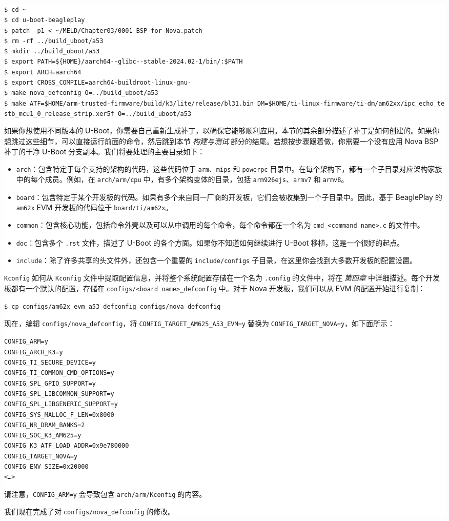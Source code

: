 ```
$ cd ~
$ cd u-boot-beagleplay
$ patch -p1 < ~/MELD/Chapter03/0001-BSP-for-Nova.patch
$ rm -rf ../build_uboot/a53
$ mkdir ../build_uboot/a53
$ export PATH=${HOME}/aarch64--glibc--stable-2024.02-1/bin/:$PATH
$ export ARCH=aarch64
$ export CROSS_COMPILE=aarch64-buildroot-linux-gnu-
$ make nova_defconfig O=../build_uboot/a53
$ make ATF=$HOME/arm-trusted-firmware/build/k3/lite/release/bl31.bin DM=$HOME/ti-linux-firmware/ti-dm/am62xx/ipc_echo_testb_mcu1_0_release_strip.xer5f O=../build_uboot/a53 
```

如果你想使用不同版本的 U-Boot，你需要自己重新生成补丁，以确保它能够顺利应用。本节的其余部分描述了补丁是如何创建的。如果你想跳过这些细节，可以直接运行前面的命令，然后跳到本节 *构建与测试* 部分的结尾。若想按步骤跟着做，你需要一个没有应用 Nova BSP 补丁的干净 U-Boot 分支副本。我们将要处理的主要目录如下：

+   `arch`：包含特定于每个支持的架构的代码，这些代码位于 `arm`、`mips` 和 `powerpc` 目录中。在每个架构下，都有一个子目录对应架构家族中的每个成员。例如，在 `arch/arm/cpu` 中，有多个架构变体的目录，包括 `arm926ejs`、`armv7` 和 `armv8`。

+   `board`：包含特定于某个开发板的代码。如果有多个来自同一厂商的开发板，它们会被收集到一个子目录中。因此，基于 BeaglePlay 的 `am62x` EVM 开发板的代码位于 `board/ti/am62x`。

+   `common`：包含核心功能，包括命令外壳以及可以从中调用的每个命令，每个命令都在一个名为 `cmd_<command name>.c` 的文件中。

+   `doc`：包含多个 `.rst` 文件，描述了 U-Boot 的各个方面。如果你不知道如何继续进行 U-Boot 移植，这是一个很好的起点。

+   `include`：除了许多共享的头文件外，还包含一个重要的 `include/configs` 子目录，在这里你会找到大多数开发板的配置设置。

`Kconfig` 如何从 `Kconfig` 文件中提取配置信息，并将整个系统配置存储在一个名为 `.config` 的文件中，将在 *第四章* 中详细描述。每个开发板都有一个默认的配置，存储在 `configs/<board name>_defconfig` 中。对于 Nova 开发板，我们可以从 EVM 的配置开始进行复制：

```
$ cp configs/am62x_evm_a53_defconfig configs/nova_defconfig 
```

现在，编辑 `configs/nova_defconfig`，将 `CONFIG_TARGET_AM625_A53_EVM=y` 替换为 `CONFIG_TARGET_NOVA=y`，如下面所示：

```
CONFIG_ARM=y
CONFIG_ARCH_K3=y
CONFIG_TI_SECURE_DEVICE=y
CONFIG_TI_COMMON_CMD_OPTIONS=y
CONFIG_SPL_GPIO_SUPPORT=y
CONFIG_SPL_LIBCOMMON_SUPPORT=y
CONFIG_SPL_LIBGENERIC_SUPPORT=y
CONFIG_SYS_MALLOC_F_LEN=0x8000
CONFIG_NR_DRAM_BANKS=2
CONFIG_SOC_K3_AM625=y
CONFIG_K3_ATF_LOAD_ADDR=0x9e780000
CONFIG_TARGET_NOVA=y
CONFIG_ENV_SIZE=0x20000
<…> 
```

请注意，`CONFIG_ARM=y` 会导致包含 `arch/arm/Kconfig` 的内容。

我们现在完成了对 `configs/nova_defconfig` 的修改。
